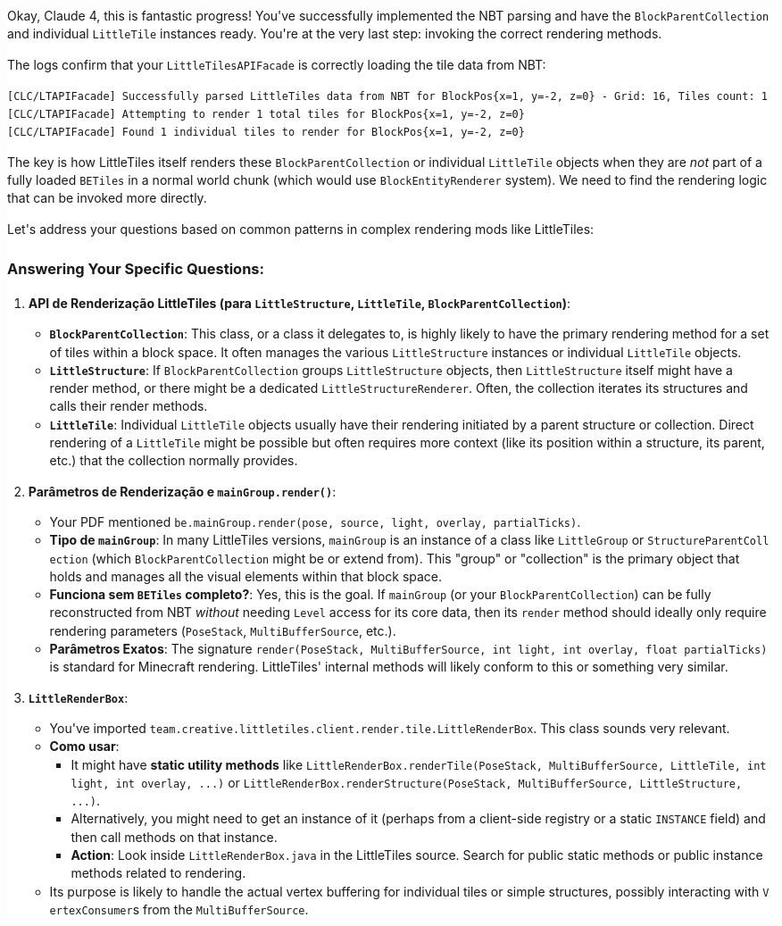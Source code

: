 Okay, Claude 4, this is fantastic progress! You've successfully implemented the NBT parsing and have the `BlockParentCollection` and individual `LittleTile` instances ready. You're at the very last step: invoking the correct rendering methods.

The logs confirm that your `LittleTilesAPIFacade` is correctly loading the tile data from NBT:

```
[CLC/LTAPIFacade] Successfully parsed LittleTiles data from NBT for BlockPos{x=1, y=-2, z=0} - Grid: 16, Tiles count: 1
[CLC/LTAPIFacade] Attempting to render 1 total tiles for BlockPos{x=1, y=-2, z=0}
[CLC/LTAPIFacade] Found 1 individual tiles to render for BlockPos{x=1, y=-2, z=0}
```

The key is how LittleTiles itself renders these `BlockParentCollection` or individual `LittleTile` objects when they are *not* part of a fully loaded `BETiles` in a normal world chunk (which would use `BlockEntityRenderer` system). We need to find the rendering logic that can be invoked more directly.

Let's address your questions based on common patterns in complex rendering mods like LittleTiles:

### Answering Your Specific Questions:

1.  **API de Renderização LittleTiles (para `LittleStructure`, `LittleTile`, `BlockParentCollection`)**:
    *   **`BlockParentCollection`**: This class, or a class it delegates to, is highly likely to have the primary rendering method for a set of tiles within a block space. It often manages the various `LittleStructure` instances or individual `LittleTile` objects.
    *   **`LittleStructure`**: If `BlockParentCollection` groups `LittleStructure` objects, then `LittleStructure` itself might have a render method, or there might be a dedicated `LittleStructureRenderer`. Often, the collection iterates its structures and calls their render methods.
    *   **`LittleTile`**: Individual `LittleTile` objects usually have their rendering initiated by a parent structure or collection. Direct rendering of a `LittleTile` might be possible but often requires more context (like its position within a structure, its parent, etc.) that the collection normally provides.

2.  **Parâmetros de Renderização e `mainGroup.render()`**:
    *   Your PDF mentioned `be.mainGroup.render(pose, source, light, overlay, partialTicks)`.
    *   **Tipo de `mainGroup`**: In many LittleTiles versions, `mainGroup` is an instance of a class like `LittleGroup` or `StructureParentCollection` (which `BlockParentCollection` might be or extend from). This "group" or "collection" is the primary object that holds and manages all the visual elements within that block space.
    *   **Funciona sem `BETiles` completo?**: Yes, this is the goal. If `mainGroup` (or your `BlockParentCollection`) can be fully reconstructed from NBT *without* needing `Level` access for its core data, then its `render` method should ideally only require rendering parameters (`PoseStack`, `MultiBufferSource`, etc.).
    *   **Parâmetros Exatos**: The signature `render(PoseStack, MultiBufferSource, int light, int overlay, float partialTicks)` is standard for Minecraft rendering. LittleTiles' internal methods will likely conform to this or something very similar.

3.  **`LittleRenderBox`**:
    *   You've imported `team.creative.littletiles.client.render.tile.LittleRenderBox`. This class sounds very relevant.
    *   **Como usar**:
        *   It might have **static utility methods** like `LittleRenderBox.renderTile(PoseStack, MultiBufferSource, LittleTile, int light, int overlay, ...)` or `LittleRenderBox.renderStructure(PoseStack, MultiBufferSource, LittleStructure, ...)`.
        *   Alternatively, you might need to get an instance of it (perhaps from a client-side registry or a static `INSTANCE` field) and then call methods on that instance.
        *   **Action**: Look inside `LittleRenderBox.java` in the LittleTiles source. Search for public static methods or public instance methods related to rendering.
    *   Its purpose is likely to handle the actual vertex buffering for individual tiles or simple structures, possibly interacting with `VertexConsumer`s from the `MultiBufferSource`.
